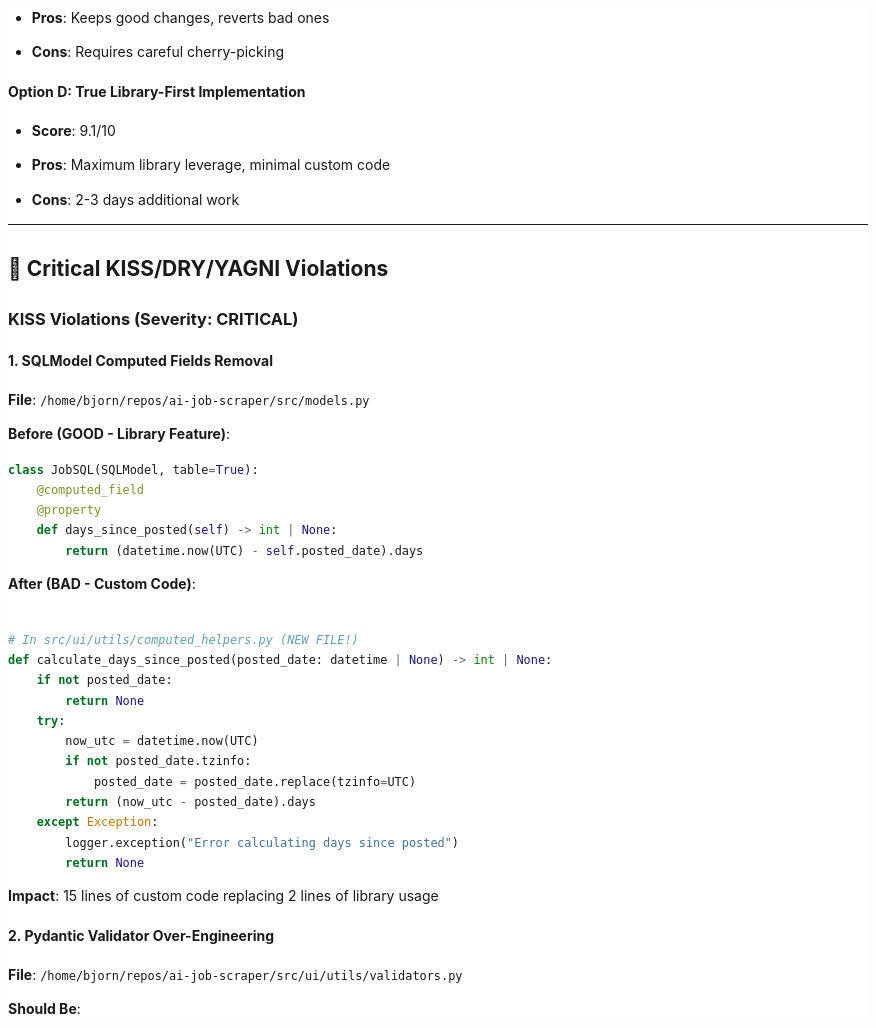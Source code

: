 - **Pros**: Keeps good changes, reverts bad ones

- **Cons**: Requires careful cherry-picking

#### Option D: True Library-First Implementation

- **Score**: 9.1/10

- **Pros**: Maximum library leverage, minimal custom code

- **Cons**: 2-3 days additional work

---

## 🚨 Critical KISS/DRY/YAGNI Violations

### KISS Violations (Severity: CRITICAL)

#### 1. SQLModel Computed Fields Removal

**File**: `/home/bjorn/repos/ai-job-scraper/src/models.py`

**Before (GOOD - Library Feature)**:

```python
class JobSQL(SQLModel, table=True):
    @computed_field
    @property
    def days_since_posted(self) -> int | None:
        return (datetime.now(UTC) - self.posted_date).days
```

**After (BAD - Custom Code)**:

```python

# In src/ui/utils/computed_helpers.py (NEW FILE!)
def calculate_days_since_posted(posted_date: datetime | None) -> int | None:
    if not posted_date:
        return None
    try:
        now_utc = datetime.now(UTC)
        if not posted_date.tzinfo:
            posted_date = posted_date.replace(tzinfo=UTC)
        return (now_utc - posted_date).days
    except Exception:
        logger.exception("Error calculating days since posted")
        return None
```

**Impact**: 15 lines of custom code replacing 2 lines of library usage

#### 2. Pydantic Validator Over-Engineering

**File**: `/home/bjorn/repos/ai-job-scraper/src/ui/utils/validators.py`

**Should Be**:
